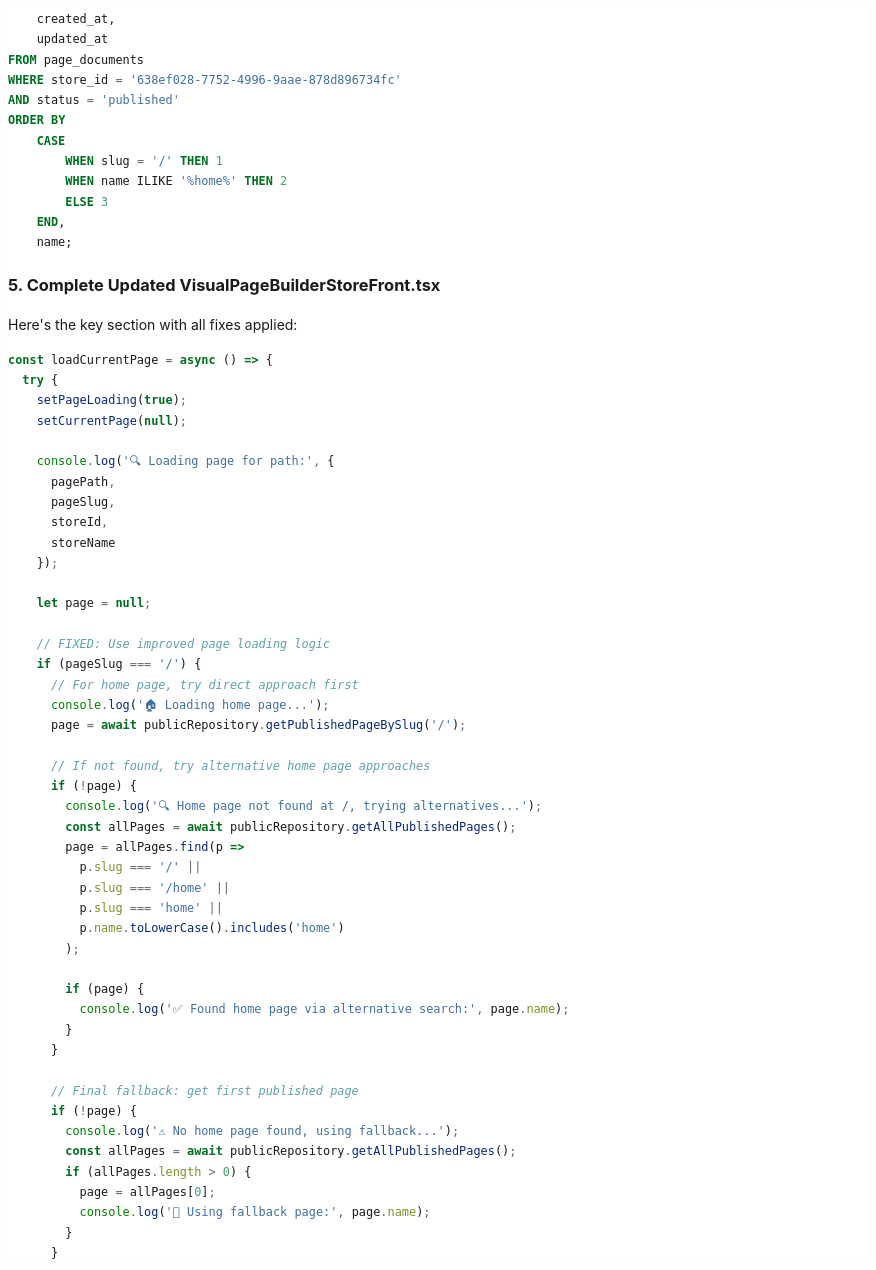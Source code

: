 ```sql
    created_at,
    updated_at
FROM page_documents 
WHERE store_id = '638ef028-7752-4996-9aae-878d896734fc'
AND status = 'published'
ORDER BY 
    CASE 
        WHEN slug = '/' THEN 1 
        WHEN name ILIKE '%home%' THEN 2 
        ELSE 3 
    END,
    name;
```

### 5. Complete Updated VisualPageBuilderStoreFront.tsx

Here's the key section with all fixes applied:

```typescript
const loadCurrentPage = async () => {
  try {
    setPageLoading(true);
    setCurrentPage(null);
    
    console.log('🔍 Loading page for path:', {
      pagePath,
      pageSlug,
      storeId,
      storeName
    });

    let page = null;
    
    // FIXED: Use improved page loading logic
    if (pageSlug === '/') {
      // For home page, try direct approach first
      console.log('🏠 Loading home page...');
      page = await publicRepository.getPublishedPageBySlug('/');
      
      // If not found, try alternative home page approaches
      if (!page) {
        console.log('🔍 Home page not found at /, trying alternatives...');
        const allPages = await publicRepository.getAllPublishedPages();
        page = allPages.find(p => 
          p.slug === '/' || 
          p.slug === '/home' ||
          p.slug === 'home' || 
          p.name.toLowerCase().includes('home')
        );
        
        if (page) {
          console.log('✅ Found home page via alternative search:', page.name);
        }
      }
      
      // Final fallback: get first published page
      if (!page) {
        console.log('⚠️ No home page found, using fallback...');
        const allPages = await publicRepository.getAllPublishedPages();
        if (allPages.length > 0) {
          page = allPages[0];
          console.log('🔄 Using fallback page:', page.name);
        }
      }
```